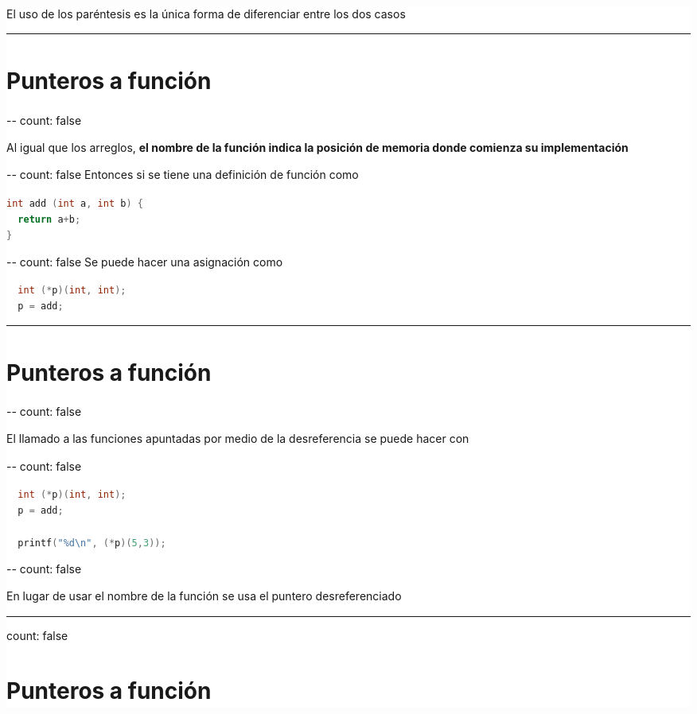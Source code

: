 El uso de los paréntesis es la única forma de diferenciar entre los dos casos

---
# Punteros a función
--
count: false

Al igual que los arreglos, **el nombre de la función indica la posición de memoria donde comienza su implementación**

--
count: false
Entonces si se tiene una definición de función como
```C
int add (int a, int b) {
  return a+b;
}
```
--
count: false
Se puede hacer una asignación como

```C
  int (*p)(int, int);
  p = add;
```

---
# Punteros a función
--
count: false

El llamado a las funciones apuntadas por medio de la desreferencia se puede hacer con

--
count: false

```C
  int (*p)(int, int);
  p = add;

  printf("%d\n", (*p)(5,3));
```

--
count: false

En lugar de usar el nombre de la función se usa el puntero desreferenciado

---
count: false
# Punteros a función
